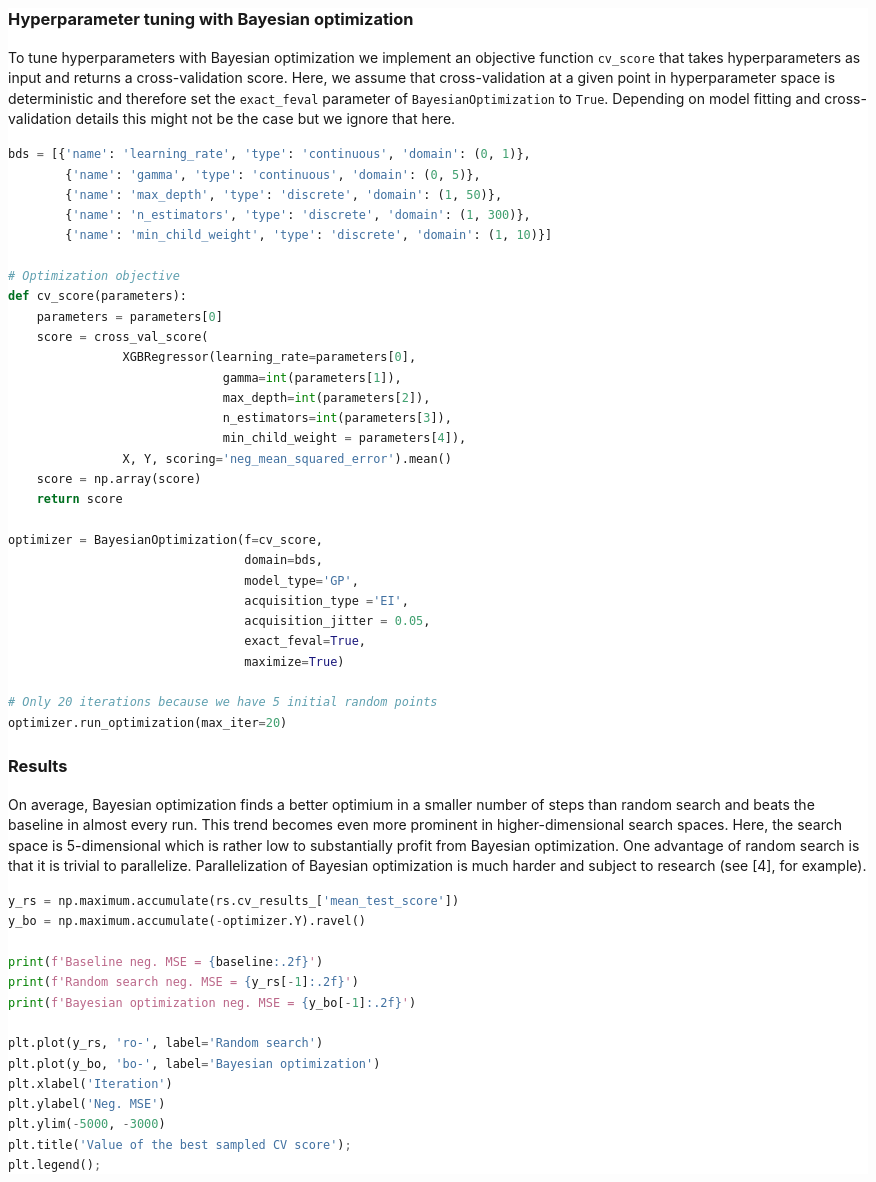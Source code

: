 ### Hyperparameter tuning with Bayesian optimization

To tune hyperparameters with Bayesian optimization we implement an objective function `cv_score` that takes hyperparameters as input and returns a cross-validation score. Here, we assume that cross-validation at a given point in hyperparameter space is deterministic and therefore set the `exact_feval` parameter of `BayesianOptimization` to `True`. Depending on model fitting and cross-validation details this might not be the case but we ignore that here.


```python
bds = [{'name': 'learning_rate', 'type': 'continuous', 'domain': (0, 1)},
        {'name': 'gamma', 'type': 'continuous', 'domain': (0, 5)},
        {'name': 'max_depth', 'type': 'discrete', 'domain': (1, 50)},
        {'name': 'n_estimators', 'type': 'discrete', 'domain': (1, 300)},
        {'name': 'min_child_weight', 'type': 'discrete', 'domain': (1, 10)}]

# Optimization objective 
def cv_score(parameters):
    parameters = parameters[0]
    score = cross_val_score(
                XGBRegressor(learning_rate=parameters[0],
                              gamma=int(parameters[1]),
                              max_depth=int(parameters[2]),
                              n_estimators=int(parameters[3]),
                              min_child_weight = parameters[4]), 
                X, Y, scoring='neg_mean_squared_error').mean()
    score = np.array(score)
    return score

optimizer = BayesianOptimization(f=cv_score, 
                                 domain=bds,
                                 model_type='GP',
                                 acquisition_type ='EI',
                                 acquisition_jitter = 0.05,
                                 exact_feval=True, 
                                 maximize=True)

# Only 20 iterations because we have 5 initial random points
optimizer.run_optimization(max_iter=20)
```

### Results

On average, Bayesian optimization finds a better optimium in a smaller number of steps than random search and beats the baseline in almost every run. This trend becomes even more prominent in higher-dimensional search spaces. Here, the search space is 5-dimensional which is rather low to substantially profit from Bayesian optimization. One advantage of random search is that it is trivial to parallelize. Parallelization of Bayesian optimization is much harder and subject to research (see \[4\], for example).


```python
y_rs = np.maximum.accumulate(rs.cv_results_['mean_test_score'])
y_bo = np.maximum.accumulate(-optimizer.Y).ravel()

print(f'Baseline neg. MSE = {baseline:.2f}')
print(f'Random search neg. MSE = {y_rs[-1]:.2f}')
print(f'Bayesian optimization neg. MSE = {y_bo[-1]:.2f}')

plt.plot(y_rs, 'ro-', label='Random search')
plt.plot(y_bo, 'bo-', label='Bayesian optimization')
plt.xlabel('Iteration')
plt.ylabel('Neg. MSE')
plt.ylim(-5000, -3000)
plt.title('Value of the best sampled CV score');
plt.legend();
```
